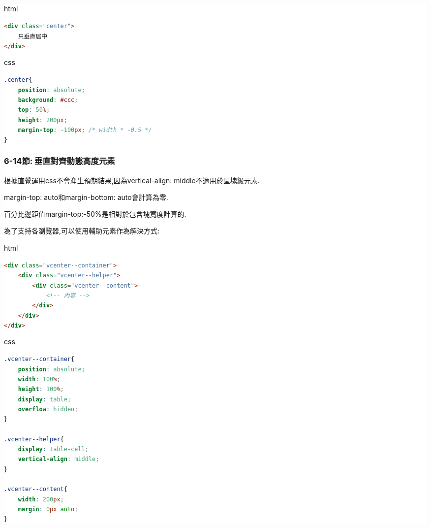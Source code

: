 html
```html
<div class="center">
	只垂直居中
</div>
```

css
```css
.center{
	position: absolute;
	background: #ccc;
	top: 50%;
	height: 200px;
	margin-top: -100px; /* width * -0.5 */
}
```

### 6-14節: 垂直對齊動態高度元素

根據直覺運用css不會產生預期結果,因為vertical-align: middle不適用於區塊級元素.

margin-top: auto和margin-bottom: auto會計算為零.

百分比邊距值margin-top:-50%是相對於包含塊寬度計算的.

為了支持各瀏覽器,可以使用輔助元素作為解決方式:

html
```html
<div class="vcenter--container">
	<div class="vcenter--helper">
		<div class="vcenter--content">
			<!-- 內容 -->
		</div>
	</div>
</div>
```

css
```css
.vcenter--container{
	position: absolute;
	width: 100%;
	height: 100%;
	display: table;
	overflow: hidden;
}

.vcenter--helper{
	display: table-cell;
	vertical-align: middle;
}

.vcenter--content{
	width: 200px;
	margin: 0px auto;
}
```
